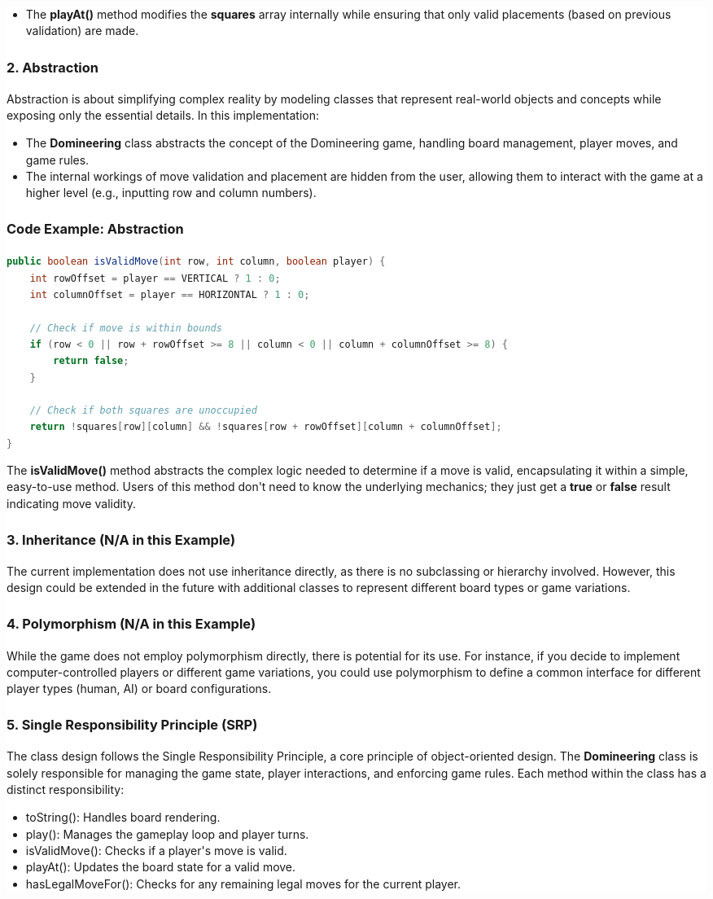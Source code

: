 - The **playAt()** method modifies the **squares** array internally while ensuring that only valid placements (based on previous validation) are made.

### 2. Abstraction
Abstraction is about simplifying complex reality by modeling classes that represent real-world objects and concepts while exposing only the essential details. In this implementation:

- The **Domineering** class abstracts the concept of the Domineering game, handling board management, player moves, and game rules.
- The internal workings of move validation and placement are hidden from the user, allowing them to interact with the game at a higher level (e.g., inputting row and column numbers).

### Code Example: Abstraction
```java
public boolean isValidMove(int row, int column, boolean player) {
    int rowOffset = player == VERTICAL ? 1 : 0;
    int columnOffset = player == HORIZONTAL ? 1 : 0;

    // Check if move is within bounds
    if (row < 0 || row + rowOffset >= 8 || column < 0 || column + columnOffset >= 8) {
        return false;
    }

    // Check if both squares are unoccupied
    return !squares[row][column] && !squares[row + rowOffset][column + columnOffset];
}
```
The **isValidMove()** method abstracts the complex logic needed to determine if a move is valid, encapsulating it within a simple, easy-to-use method. Users of this method don't need to know the underlying mechanics; they just get a **true** or **false** result indicating move validity.

### 3. Inheritance (N/A in this Example)
The current implementation does not use inheritance directly, as there is no subclassing or hierarchy involved. However, this design could be extended in the future with additional classes to represent different board types or game variations.

### 4. Polymorphism (N/A in this Example)
While the game does not employ polymorphism directly, there is potential for its use. For instance, if you decide to implement computer-controlled players or different game variations, you could use polymorphism to define a common interface for different player types (human, AI) or board configurations.

### 5. Single Responsibility Principle (SRP)
The class design follows the Single Responsibility Principle, a core principle of object-oriented design. The **Domineering** class is solely responsible for managing the game state, player interactions, and enforcing game rules. Each method within the class has a distinct responsibility:
- toString(): Handles board rendering.
- play(): Manages the gameplay loop and player turns.
- isValidMove(): Checks if a player's move is valid.
- playAt(): Updates the board state for a valid move.
- hasLegalMoveFor(): Checks for any remaining legal moves for the current player.
